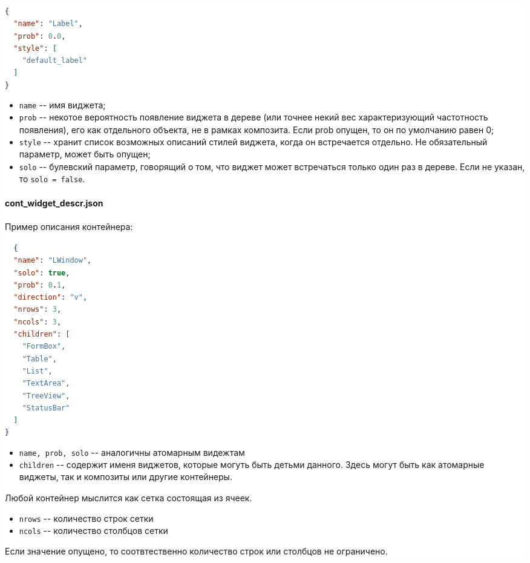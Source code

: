 ```json
{
  "name": "Label",
  "prob": 0.0,
  "style": [
    "default_label"
  ]
}
```

- `name` -- имя виджета;
- `prob` -- некотое вероятность появление виджета в дереве (или точнее некий вес характеризующий частотность появления),
  его как отдельного объекта, не в рамках композита. Если prob опущен, то он по умолчанию равен 0;
- `style` -- хранит список возможных описаний стилей виджета, когда он встречается отдельно. Не обязательный параметр,
  может быть опущен;
- `solo` -- булевский параметр, говорящий о том, что виджет может встречаться только один раз в дереве. Если не указан, то
  `solo = false`.

#### cont_widget_descr.json

Пример описания контейнера:

```json
  {
  "name": "LWindow",
  "solo": true,
  "prob": 0.1,
  "direction": "v",
  "nrows": 3,
  "ncols": 3,
  "children": [
    "FormBox",
    "Table",
    "List",
    "TextArea",
    "TreeView",
    "StatusBar"
  ]
}
```

* `name, prob, solo` -- аналогичны атомарным видежтам
* `children` -- содержит именя виджетов, которые могуть быть детьми данного. Здесь могут быть как атомарные виджеты, так и
  композиты или другие контейнеры.

Любой контейнер мыслится как сетка состоящая из ячеек.

* `nrows` -- количество строк сетки
* `ncols` -- количество столбцов сетки

Если значение опущено, то соотвтественно количество строк или столбцов не ограничено.
